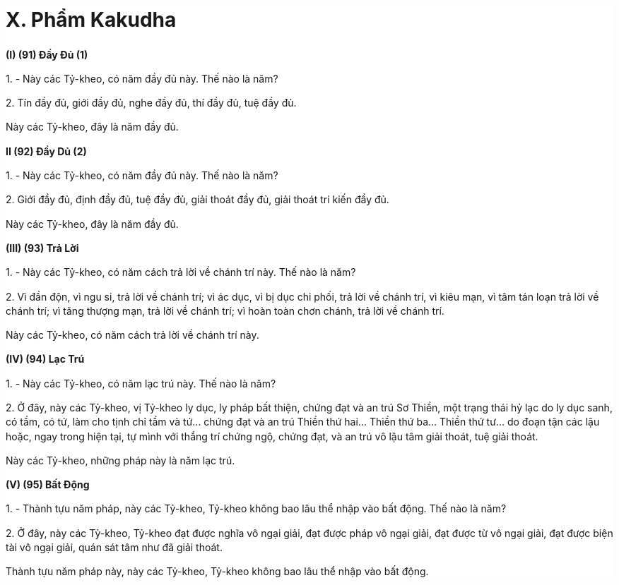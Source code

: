 # X. Phẩm Kakudha

**(I) (91) Ðầy Ðủ (1)**


1\. - Này các Tỷ-kheo, có năm đầy đủ này. Thế nào là năm?


2\. Tín đầy đủ, giới đầy đủ, nghe đầy đủ, thí đầy đủ, tuệ đầy đủ.

Này các Tỷ-kheo, đây là năm đầy đủ.

**II (92) Ðầy Dủ (2)**


1\. - Này các Tỷ-kheo, có năm đầy đủ này. Thế nào là năm?


2\. Giới đầy đủ, định đầy đủ, tuệ đầy đủ, giải thoát đầy đủ, giải thoát tri kiến đầy đủ.

Này các Tỷ-kheo, đây là năm đầy đủ.

**(III) (93) Trả Lời**


1\. - Này các Tỷ-kheo, có năm cách trả lời về chánh trí này. Thế nào là năm?


2\. Vì đần độn, vì ngu si, trả lời về chánh trí; vì ác dục, vì bị dục chi phối, trả lời về chánh trí, vì kiêu
mạn, vì tâm tán loạn trả lời về chánh trí; vì tăng thượng mạn, trả lời về chánh trí; vì hoàn toàn chơn
chánh, trả lời về chánh trí.

Này các Tỷ-kheo, có năm cách trả lời về chánh trí này.

**(IV) (94) Lạc Trú**


1\. - Này các Tỷ-kheo, có năm lạc trú này. Thế nào là năm?


2\. Ở đây, này các Tỷ-kheo, vị Tỷ-kheo ly dục, ly pháp bất thiện, chứng đạt và an trú Sơ Thiền, một trạng
thái hỷ lạc do ly dục sanh, có tầm, có tứ, làm cho tịnh chỉ tầm và tứ... chứng đạt và an trú Thiền thứ
hai... Thiền thứ ba... Thiền thứ tư... do đoạn tận các lậu hoặc, ngay trong hiện tại, tự mình với thắng trí
chứng ngộ, chứng đạt, và an trú vô lậu tâm giải thoát, tuệ giải thoát.

Này các Tỷ-kheo, những pháp này là năm lạc trú.

**(V) (95) Bất Ðộng**


1\. - Thành tựu năm pháp, này các Tỷ-kheo, Tỷ-kheo không bao lâu thể nhập vào bất động. Thế nào là
năm?

2\. Ở đây, này các Tỷ-kheo, Tỷ-kheo đạt được nghĩa vô ngại giải, đạt được pháp vô ngại giải, đạt được từ
vô ngại giải, đạt được biện tài vô ngại giải, quán sát tâm như đã giải thoát.

Thành tựu năm pháp này, này các Tỷ-kheo, Tỷ-kheo không bao lâu thể nhập vào bất động.
